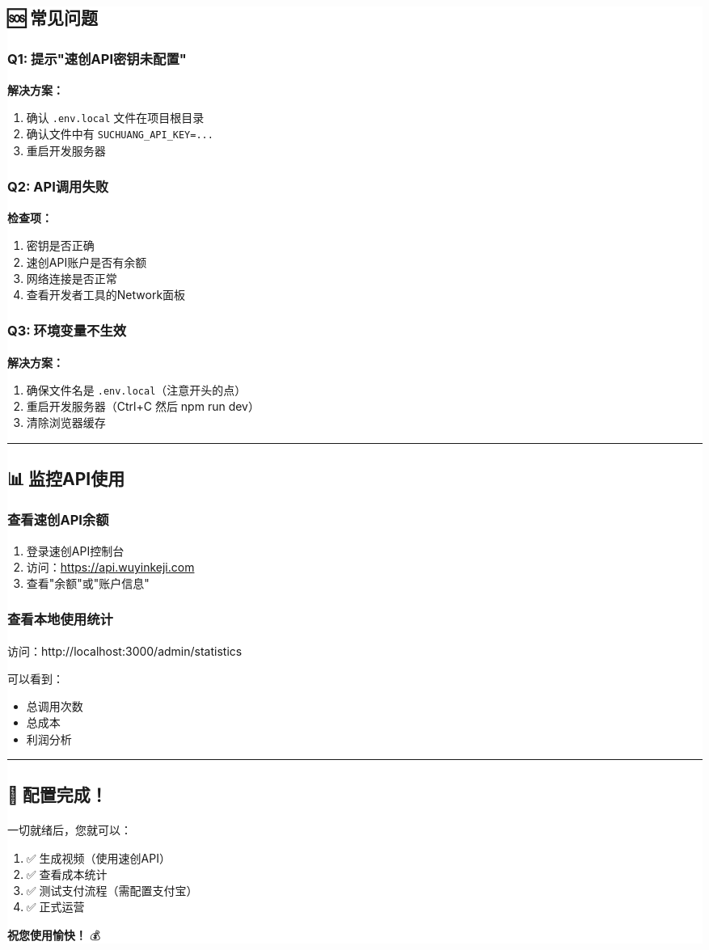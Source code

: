 
## 🆘 常见问题

### Q1: 提示"速创API密钥未配置"

**解决方案：**
1. 确认 `.env.local` 文件在项目根目录
2. 确认文件中有 `SUCHUANG_API_KEY=...`
3. 重启开发服务器

### Q2: API调用失败

**检查项：**
1. 密钥是否正确
2. 速创API账户是否有余额
3. 网络连接是否正常
4. 查看开发者工具的Network面板

### Q3: 环境变量不生效

**解决方案：**
1. 确保文件名是 `.env.local`（注意开头的点）
2. 重启开发服务器（Ctrl+C 然后 npm run dev）
3. 清除浏览器缓存

---

## 📊 监控API使用

### 查看速创API余额

1. 登录速创API控制台
2. 访问：https://api.wuyinkeji.com
3. 查看"余额"或"账户信息"

### 查看本地使用统计

访问：http://localhost:3000/admin/statistics

可以看到：
- 总调用次数
- 总成本
- 利润分析

---

## 🎉 配置完成！

一切就绪后，您就可以：

1. ✅ 生成视频（使用速创API）
2. ✅ 查看成本统计
3. ✅ 测试支付流程（需配置支付宝）
4. ✅ 正式运营

**祝您使用愉快！** 💰








